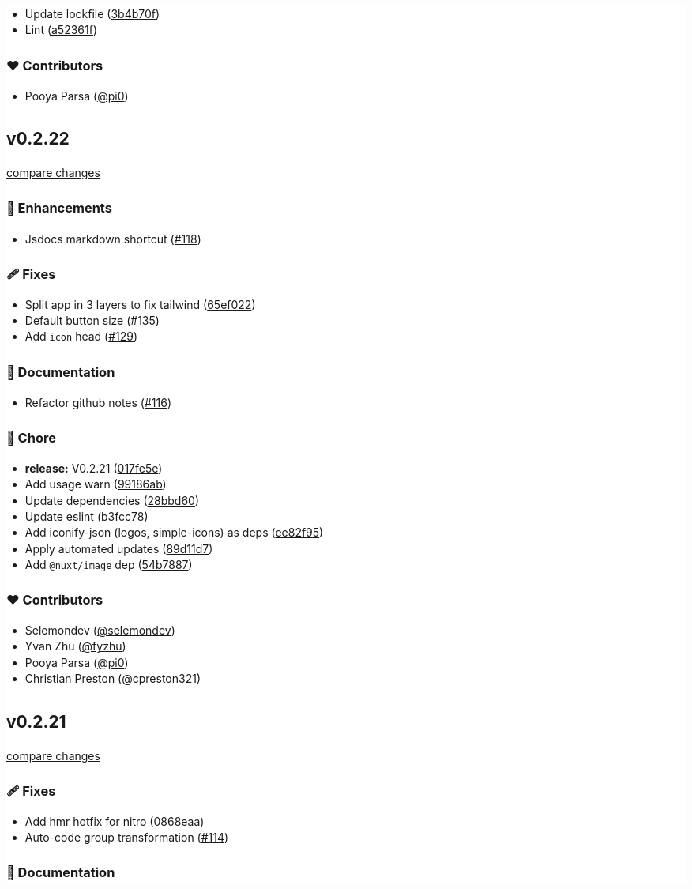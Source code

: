 - Update lockfile ([3b4b70f](https://github.com/unjs/undocs/commit/3b4b70f))
- Lint ([a52361f](https://github.com/unjs/undocs/commit/a52361f))

### ❤️ Contributors

- Pooya Parsa ([@pi0](http://github.com/pi0))

## v0.2.22

[compare changes](https://github.com/unjs/undocs/compare/v0.2.21...v0.2.22)

### 🚀 Enhancements

- Jsdocs markdown shortcut ([#118](https://github.com/unjs/undocs/pull/118))

### 🩹 Fixes

- Split app in 3 layers to fix tailwind ([65ef022](https://github.com/unjs/undocs/commit/65ef022))
- Default button size ([#135](https://github.com/unjs/undocs/pull/135))
- Add `icon` head ([#129](https://github.com/unjs/undocs/pull/129))

### 📖 Documentation

- Refactor github notes ([#116](https://github.com/unjs/undocs/pull/116))

### 🏡 Chore

- **release:** V0.2.21 ([017fe5e](https://github.com/unjs/undocs/commit/017fe5e))
- Add usage warn ([99186ab](https://github.com/unjs/undocs/commit/99186ab))
- Update dependencies ([28bbd60](https://github.com/unjs/undocs/commit/28bbd60))
- Update eslint ([b3fcc78](https://github.com/unjs/undocs/commit/b3fcc78))
- Add iconify-json (logos, simple-icons) as deps ([ee82f95](https://github.com/unjs/undocs/commit/ee82f95))
- Apply automated updates ([89d11d7](https://github.com/unjs/undocs/commit/89d11d7))
- Add `@nuxt/image` dep ([54b7887](https://github.com/unjs/undocs/commit/54b7887))

### ❤️ Contributors

- Selemondev ([@selemondev](http://github.com/selemondev))
- Yvan Zhu ([@fyzhu](http://github.com/fyzhu))
- Pooya Parsa ([@pi0](http://github.com/pi0))
- Christian Preston ([@cpreston321](http://github.com/cpreston321))

## v0.2.21

[compare changes](https://github.com/unjs/undocs/compare/v0.2.20...v0.2.21)

### 🩹 Fixes

- Add hmr hotfix for nitro ([0868eaa](https://github.com/unjs/undocs/commit/0868eaa))
- Auto-code group transformation ([#114](https://github.com/unjs/undocs/pull/114))

### 📖 Documentation
